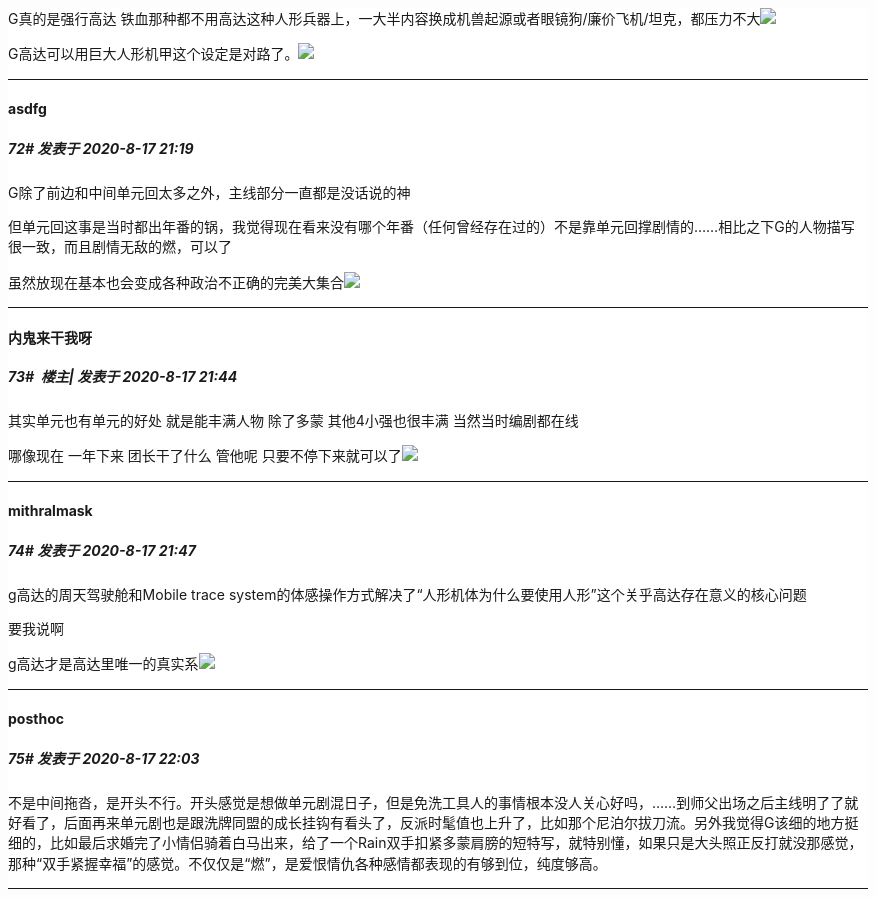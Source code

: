 G真的是强行高达</blockquote>
铁血那种都不用高达这种人形兵器上，一大半内容换成机兽起源或者眼镜狗/廉价飞机/坦克，都压力不大<img src="https://static.saraba1st.com/image/smiley/face2017/068.png" referrerpolicy="no-referrer">

G高达可以用巨大人形机甲这个设定是对路了。<img src="https://static.saraba1st.com/image/smiley/face2017/068.png" referrerpolicy="no-referrer">


-----

####  asdfg  
##### 72#       发表于 2020-8-17 21:19


G除了前边和中间单元回太多之外，主线部分一直都是没话说的神

但单元回这事是当时都出年番的锅，我觉得现在看来没有哪个年番（任何曾经存在过的）不是靠单元回撑剧情的……相比之下G的人物描写很一致，而且剧情无敌的燃，可以了


虽然放现在基本也会变成各种政治不正确的完美大集合<img src="https://static.saraba1st.com/image/smiley/face2017/067.png" referrerpolicy="no-referrer">


-----

####  内鬼来干我呀  
##### 73#         楼主| 发表于 2020-8-17 21:44


其实单元也有单元的好处 就是能丰满人物 除了多蒙 其他4小强也很丰满 当然当时编剧都在线


哪像现在 一年下来 团长干了什么 管他呢 只要不停下来就可以了<img src="https://static.saraba1st.com/image/smiley/face2017/067.png" referrerpolicy="no-referrer">


-----

####  mithralmask  
##### 74#       发表于 2020-8-17 21:47


g高达的周天驾驶舱和Mobile trace system的体感操作方式解决了“人形机体为什么要使用人形”这个关乎高达存在意义的核心问题

要我说啊

g高达才是高达里唯一的真实系<img src="https://static.saraba1st.com/image/smiley/carton2017/049.gif" referrerpolicy="no-referrer">


-----

####  posthoc  
##### 75#       发表于 2020-8-17 22:03


不是中间拖沓，是开头不行。开头感觉是想做单元剧混日子，但是免洗工具人的事情根本没人关心好吗，……到师父出场之后主线明了了就好看了，后面再来单元剧也是跟洗牌同盟的成长挂钩有看头了，反派时髦值也上升了，比如那个尼泊尔拔刀流。另外我觉得G该细的地方挺细的，比如最后求婚完了小情侣骑着白马出来，给了一个Rain双手扣紧多蒙肩膀的短特写，就特别懂，如果只是大头照正反打就没那感觉，那种“双手紧握幸福”的感觉。不仅仅是“燃”，是爱恨情仇各种感情都表现的有够到位，纯度够高。


-----
